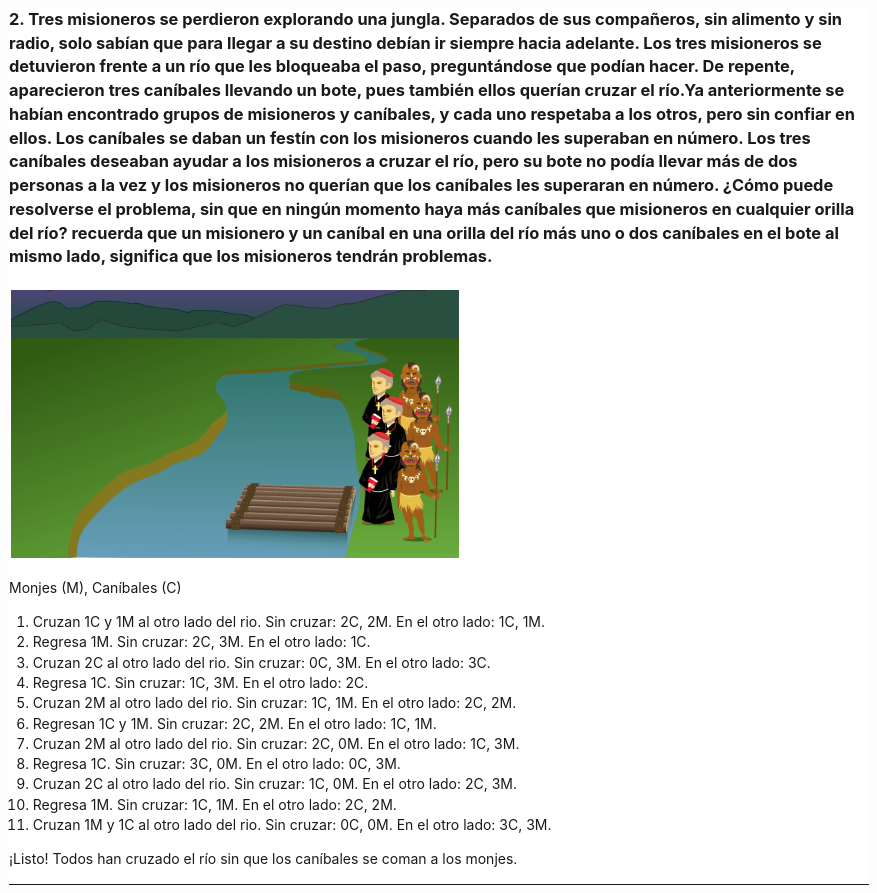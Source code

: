 
### 2. Tres misioneros se perdieron explorando una jungla. Separados de sus compañeros, sin alimento y sin radio, solo sabían que para llegar a su destino debían ir siempre hacia adelante. Los tres misioneros se detuvieron frente a un río que les bloqueaba el paso, preguntándose que podían hacer. De repente, aparecieron tres caníbales llevando un bote, pues también ellos querían cruzar el río.Ya anteriormente se habían encontrado grupos de misioneros y caníbales, y cada uno respetaba a los otros, pero sin confiar en ellos. Los caníbales se daban un festín con los misioneros cuando les superaban en número. Los tres caníbales deseaban ayudar a los misioneros a cruzar el río, pero su bote no podía llevar más de dos personas a la vez y los misioneros no querían que los caníbales les superaran en número. ¿Cómo puede resolverse el problema, sin que en ningún momento haya más caníbales que misioneros en cualquier orilla del río? recuerda que un misionero y un caníbal en una orilla del río más uno o dos caníbales en el bote al mismo lado, significa que los misioneros tendrán problemas.

![Misioneros](image-6.png)

Monjes (M), Caníbales (C)

1. Cruzan 1C y 1M al otro lado del rio. Sin cruzar: 2C, 2M. En el otro lado: 1C, 1M.
2. Regresa 1M. Sin cruzar: 2C, 3M. En el otro lado: 1C.
3. Cruzan 2C al otro lado del rio. Sin cruzar: 0C, 3M. En el otro lado: 3C.
4. Regresa 1C. Sin cruzar: 1C, 3M. En el otro lado: 2C.
5. Cruzan 2M al otro lado del rio. Sin cruzar: 1C, 1M. En el otro lado: 2C, 2M.
6. Regresan 1C y 1M. Sin cruzar: 2C, 2M. En el otro lado: 1C, 1M.
7. Cruzan 2M al otro lado del rio. Sin cruzar: 2C, 0M. En el otro lado: 1C, 3M.
8. Regresa 1C. Sin cruzar: 3C, 0M. En el otro lado: 0C, 3M.
9. Cruzan 2C al otro lado del rio. Sin cruzar: 1C, 0M. En el otro lado: 2C, 3M.
10. Regresa 1M. Sin cruzar: 1C, 1M. En el otro lado: 2C, 2M.
11. Cruzan 1M y 1C al otro lado del rio. Sin cruzar: 0C, 0M. En el otro lado: 3C, 3M.

¡Listo! Todos han cruzado el río sin que los caníbales se coman a los monjes.

---